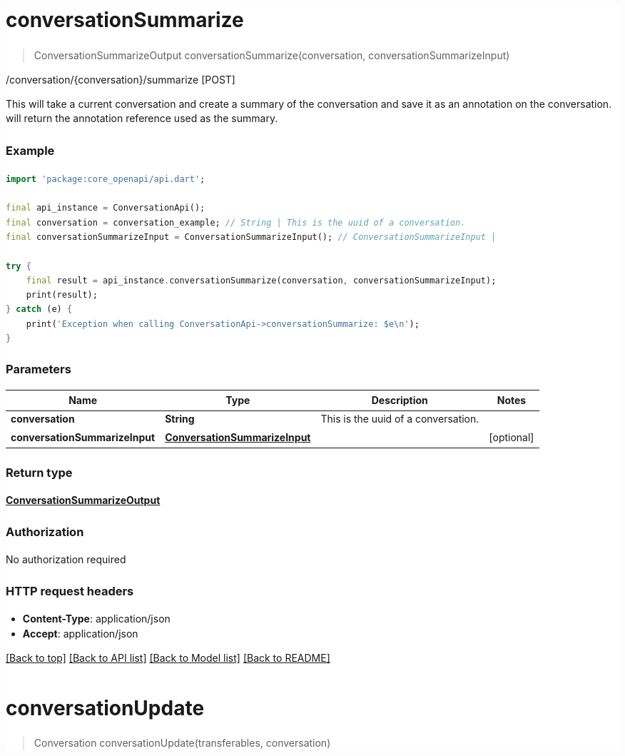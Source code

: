 # **conversationSummarize**
> ConversationSummarizeOutput conversationSummarize(conversation, conversationSummarizeInput)

/conversation/{conversation}/summarize [POST]

This will take a current conversation and create a summary of the conversation and save it as an annotation on the conversation.  will return the annotation reference used as the summary.

### Example
```dart
import 'package:core_openapi/api.dart';

final api_instance = ConversationApi();
final conversation = conversation_example; // String | This is the uuid of a conversation.
final conversationSummarizeInput = ConversationSummarizeInput(); // ConversationSummarizeInput | 

try {
    final result = api_instance.conversationSummarize(conversation, conversationSummarizeInput);
    print(result);
} catch (e) {
    print('Exception when calling ConversationApi->conversationSummarize: $e\n');
}
```

### Parameters

Name | Type | Description  | Notes
------------- | ------------- | ------------- | -------------
 **conversation** | **String**| This is the uuid of a conversation. | 
 **conversationSummarizeInput** | [**ConversationSummarizeInput**](ConversationSummarizeInput)|  | [optional] 

### Return type

[**ConversationSummarizeOutput**](ConversationSummarizeOutput)

### Authorization

No authorization required

### HTTP request headers

 - **Content-Type**: application/json
 - **Accept**: application/json

[[Back to top]](#) [[Back to API list]](../README#documentation-for-api-endpoints) [[Back to Model list]](../README#documentation-for-models) [[Back to README]](../README)

# **conversationUpdate**
> Conversation conversationUpdate(transferables, conversation)
